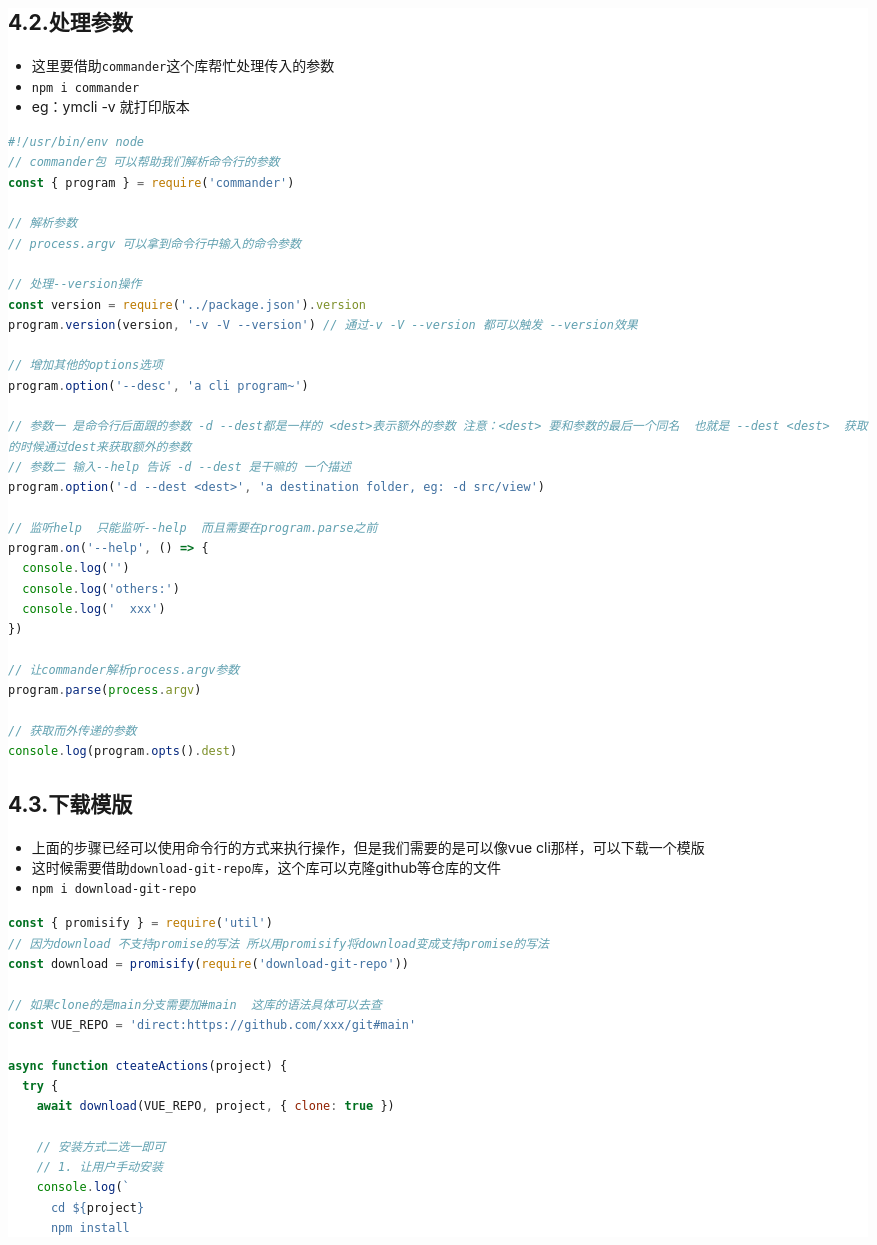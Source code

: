 ## 4.2.处理参数

* 这里要借助`commander`这个库帮忙处理传入的参数
* `npm i commander`
* eg：ymcli -v  就打印版本

```javascript
#!/usr/bin/env node
// commander包 可以帮助我们解析命令行的参数
const { program } = require('commander')

// 解析参数
// process.argv 可以拿到命令行中输入的命令参数

// 处理--version操作
const version = require('../package.json').version
program.version(version, '-v -V --version') // 通过-v -V --version 都可以触发 --version效果

// 增加其他的options选项
program.option('--desc', 'a cli program~')

// 参数一 是命令行后面跟的参数 -d --dest都是一样的 <dest>表示额外的参数 注意：<dest> 要和参数的最后一个同名  也就是 --dest <dest>  获取的时候通过dest来获取额外的参数
// 参数二 输入--help 告诉 -d --dest 是干嘛的 一个描述
program.option('-d --dest <dest>', 'a destination folder, eg: -d src/view')

// 监听help  只能监听--help  而且需要在program.parse之前
program.on('--help', () => {
  console.log('')
  console.log('others:')
  console.log('  xxx')
})

// 让commander解析process.argv参数
program.parse(process.argv)

// 获取而外传递的参数
console.log(program.opts().dest)

```

## 4.3.下载模版

* 上面的步骤已经可以使用命令行的方式来执行操作，但是我们需要的是可以像vue cli那样，可以下载一个模版
* 这时候需要借助`download-git-repo库`，这个库可以克隆github等仓库的文件
* `npm i download-git-repo`

```javascript
const { promisify } = require('util')
// 因为download 不支持promise的写法 所以用promisify将download变成支持promise的写法
const download = promisify(require('download-git-repo'))

// 如果clone的是main分支需要加#main  这库的语法具体可以去查
const VUE_REPO = 'direct:https://github.com/xxx/git#main'

async function cteateActions(project) {
  try {
    await download(VUE_REPO, project, { clone: true })
    
    // 安装方式二选一即可
    // 1. 让用户手动安装
    console.log(`
      cd ${project}
      npm install
```